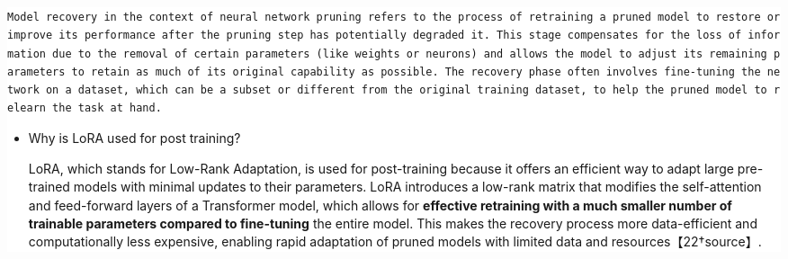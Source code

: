     Model recovery in the context of neural network pruning refers to the process of retraining a pruned model to restore or improve its performance after the pruning step has potentially degraded it. This stage compensates for the loss of information due to the removal of certain parameters (like weights or neurons) and allows the model to adjust its remaining parameters to retain as much of its original capability as possible. The recovery phase often involves fine-tuning the network on a dataset, which can be a subset or different from the original training dataset, to help the pruned model to relearn the task at hand.
    
- Why is LoRA used for post training?
    
    LoRA, which stands for Low-Rank Adaptation, is used for post-training because it offers an efficient way to adapt large pre-trained models with minimal updates to their parameters. LoRA introduces a low-rank matrix that modifies the self-attention and feed-forward layers of a Transformer model, which allows for **effective retraining with a much smaller number of trainable parameters compared to fine-tuning** the entire model. This makes the recovery process more data-efficient and computationally less expensive, enabling rapid adaptation of pruned models with limited data and resources【22†source】.